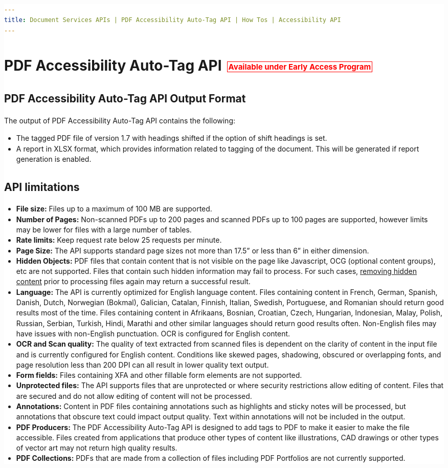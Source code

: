 ```yaml
---
title: Document Services APIs | PDF Accessibility Auto-Tag API | How Tos | Accessibility API
---
```

# <h1>PDF Accessibility Auto-Tag API<span style="color:red;font-size:15px;margin-left:10px;vertical-align:middle;border:1px solid;padding-left:2px;padding-right:2px"><b>Available under Early Access Program</b></span></h1>

## PDF Accessibility Auto-Tag API Output Format

The output of PDF Accessibility Auto-Tag API contains the following:

- The tagged PDF file of version 1.7 with headings shifted if the option of shift headings is set.
- A report in XLSX format, which provides information related to tagging of the document. This will be generated if report generation is enabled.

## API limitations

- **File size:** Files up to a maximum of 100 MB are supported.
- **Number of Pages:** Non-scanned PDFs up to 200 pages and scanned PDFs up to 100 pages are supported, however limits may be lower for files with a large number of tables.
- **Rate limits:** Keep request rate below 25 requests per minute.
- **Page Size:** The API supports standard page sizes not more than 17.5” or less than 6” in either dimension.
- **Hidden Objects:** PDF files that contain content that is not visible on the page like Javascript, OCG (optional content groups), etc are not supported. Files that contain such hidden information may fail to process. For such cases, [removing hidden content](https://helpx.adobe.com/acrobat/using/removing-sensitive-content-pdfs.html) prior to processing files again may return a successful result.
- **Language:** The API is currently optimized for English language content. Files containing content in French, German, Spanish, Danish, Dutch, Norwegian (Bokmal), Galician, Catalan, Finnish, Italian, Swedish, Portuguese, and Romanian should return good results most of the time. Files containing content in Afrikaans, Bosnian, Croatian, Czech, Hungarian, Indonesian, Malay, Polish, Russian, Serbian, Turkish, Hindi, Marathi and other similar languages should return good results often. Non-English files may have issues with non-English punctuation. OCR is configured for English content.
- **OCR and Scan quality:** The quality of text extracted from scanned files is dependent on the clarity of content in the input file and is currently configured for English content. Conditions like skewed pages, shadowing, obscured or overlapping fonts, and page resolution less than 200 DPI can all result in lower quality text output.
- **Form fields:** Files containing XFA and other fillable form elements are not supported.
- **Unprotected files:** The API supports files that are unprotected or where security restrictions allow editing of content. Files that are secured and do not allow editing of content will not be processed.
- **Annotations:** Content in PDF files containing annotations such as highlights and sticky notes will be processed, but annotations that obscure text could impact output quality. Text within annotations will not be included in the output.
- **PDF Producers:** The PDF Accessibility Auto-Tag API is designed to add tags to PDF to make it easier to make the file accessible. Files created from applications that produce other types of content like illustrations, CAD drawings or other types of vector art may not return high quality results.
- **PDF Collections:** PDFs that are made from a collection of files including PDF Portfolios are not currently supported.
